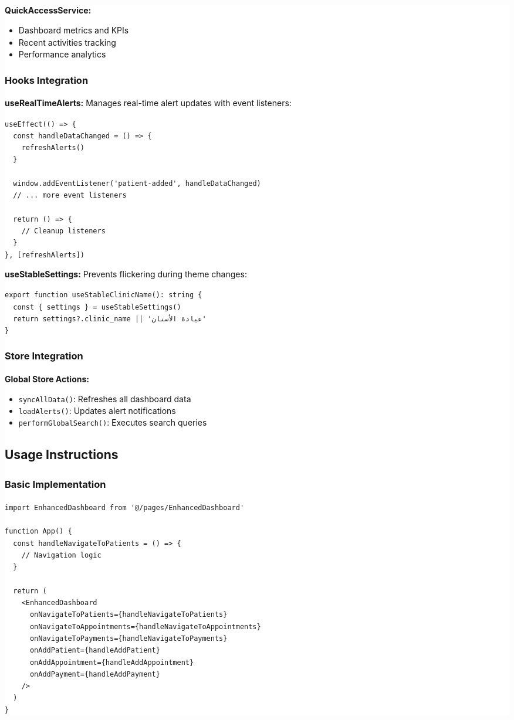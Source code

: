 **QuickAccessService:**
- Dashboard metrics and KPIs
- Recent activities tracking
- Performance analytics

### Hooks Integration

**useRealTimeAlerts:**
Manages real-time alert updates with event listeners:

```tsx
useEffect(() => {
  const handleDataChanged = () => {
    refreshAlerts()
  }

  window.addEventListener('patient-added', handleDataChanged)
  // ... more event listeners

  return () => {
    // Cleanup listeners
  }
}, [refreshAlerts])
```

**useStableSettings:**
Prevents flickering during theme changes:

```tsx
export function useStableClinicName(): string {
  const { settings } = useStableSettings()
  return settings?.clinic_name || 'عيادة الأسنان'
}
```

### Store Integration

**Global Store Actions:**
- `syncAllData()`: Refreshes all dashboard data
- `loadAlerts()`: Updates alert notifications
- `performGlobalSearch()`: Executes search queries

## Usage Instructions

### Basic Implementation

```tsx
import EnhancedDashboard from '@/pages/EnhancedDashboard'

function App() {
  const handleNavigateToPatients = () => {
    // Navigation logic
  }

  return (
    <EnhancedDashboard
      onNavigateToPatients={handleNavigateToPatients}
      onNavigateToAppointments={handleNavigateToAppointments}
      onNavigateToPayments={handleNavigateToPayments}
      onAddPatient={handleAddPatient}
      onAddAppointment={handleAddAppointment}
      onAddPayment={handleAddPayment}
    />
  )
}
```
